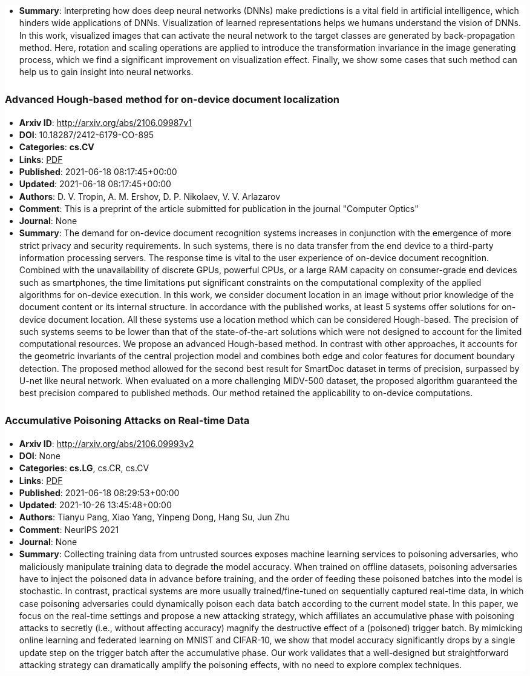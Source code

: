 - **Summary**: Interpreting how does deep neural networks (DNNs) make predictions is a vital field in artificial intelligence, which hinders wide applications of DNNs. Visualization of learned representations helps we humans understand the vision of DNNs. In this work, visualized images that can activate the neural network to the target classes are generated by back-propagation method. Here, rotation and scaling operations are applied to introduce the transformation invariance in the image generating process, which we find a significant improvement on visualization effect. Finally, we show some cases that such method can help us to gain insight into neural networks.



### Advanced Hough-based method for on-device document localization
- **Arxiv ID**: http://arxiv.org/abs/2106.09987v1
- **DOI**: 10.18287/2412-6179-CO-895
- **Categories**: **cs.CV**
- **Links**: [PDF](http://arxiv.org/pdf/2106.09987v1)
- **Published**: 2021-06-18 08:17:45+00:00
- **Updated**: 2021-06-18 08:17:45+00:00
- **Authors**: D. V. Tropin, A. M. Ershov, D. P. Nikolaev, V. V. Arlazarov
- **Comment**: This is a preprint of the article submitted for publication in the
  journal "Computer Optics"
- **Journal**: None
- **Summary**: The demand for on-device document recognition systems increases in conjunction with the emergence of more strict privacy and security requirements. In such systems, there is no data transfer from the end device to a third-party information processing servers. The response time is vital to the user experience of on-device document recognition. Combined with the unavailability of discrete GPUs, powerful CPUs, or a large RAM capacity on consumer-grade end devices such as smartphones, the time limitations put significant constraints on the computational complexity of the applied algorithms for on-device execution.   In this work, we consider document location in an image without prior knowledge of the document content or its internal structure. In accordance with the published works, at least 5 systems offer solutions for on-device document location. All these systems use a location method which can be considered Hough-based. The precision of such systems seems to be lower than that of the state-of-the-art solutions which were not designed to account for the limited computational resources.   We propose an advanced Hough-based method. In contrast with other approaches, it accounts for the geometric invariants of the central projection model and combines both edge and color features for document boundary detection. The proposed method allowed for the second best result for SmartDoc dataset in terms of precision, surpassed by U-net like neural network. When evaluated on a more challenging MIDV-500 dataset, the proposed algorithm guaranteed the best precision compared to published methods. Our method retained the applicability to on-device computations.



### Accumulative Poisoning Attacks on Real-time Data
- **Arxiv ID**: http://arxiv.org/abs/2106.09993v2
- **DOI**: None
- **Categories**: **cs.LG**, cs.CR, cs.CV
- **Links**: [PDF](http://arxiv.org/pdf/2106.09993v2)
- **Published**: 2021-06-18 08:29:53+00:00
- **Updated**: 2021-10-26 13:45:48+00:00
- **Authors**: Tianyu Pang, Xiao Yang, Yinpeng Dong, Hang Su, Jun Zhu
- **Comment**: NeurIPS 2021
- **Journal**: None
- **Summary**: Collecting training data from untrusted sources exposes machine learning services to poisoning adversaries, who maliciously manipulate training data to degrade the model accuracy. When trained on offline datasets, poisoning adversaries have to inject the poisoned data in advance before training, and the order of feeding these poisoned batches into the model is stochastic. In contrast, practical systems are more usually trained/fine-tuned on sequentially captured real-time data, in which case poisoning adversaries could dynamically poison each data batch according to the current model state. In this paper, we focus on the real-time settings and propose a new attacking strategy, which affiliates an accumulative phase with poisoning attacks to secretly (i.e., without affecting accuracy) magnify the destructive effect of a (poisoned) trigger batch. By mimicking online learning and federated learning on MNIST and CIFAR-10, we show that model accuracy significantly drops by a single update step on the trigger batch after the accumulative phase. Our work validates that a well-designed but straightforward attacking strategy can dramatically amplify the poisoning effects, with no need to explore complex techniques.